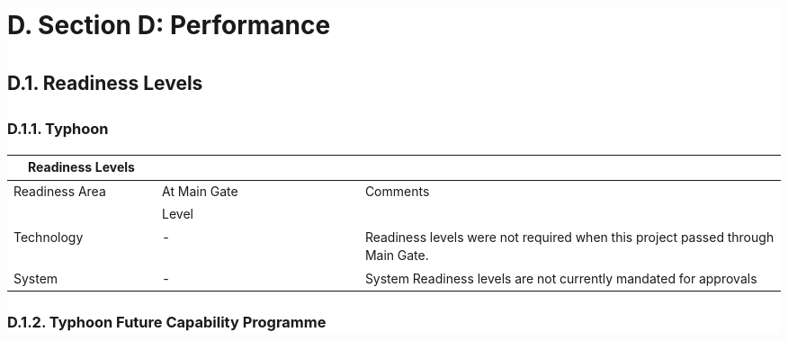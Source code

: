 # D. Section D: Performance

## D.1. Readiness Levels

### D.1.1. Typhoon

<table>
<colgroup>
<col style="width: 19%" />
<col style="width: 26%" />
<col style="width: 54%" />
</colgroup>
<thead>
<tr>
<th>Readiness Levels</th>
<th></th>
<th></th>
</tr>
</thead>
<tbody>
<tr>
<td rowspan="2">
Readiness Area
</td>
<td>At Main Gate</td>
<td rowspan="2">Comments</td>
</tr>
<tr>
<td>Level</td>
</tr>
<tr>
<td>Technology</td>
<td>-</td>
<td>
Readiness levels were not required when this project passed through Main Gate.
</td>
</tr>
<tr>
<td>System</td>
<td>-</td>
<td>
System Readiness levels are not currently mandated for approvals
</td>
</tr>
</tbody>
</table>

### D.1.2. Typhoon Future Capability Programme
